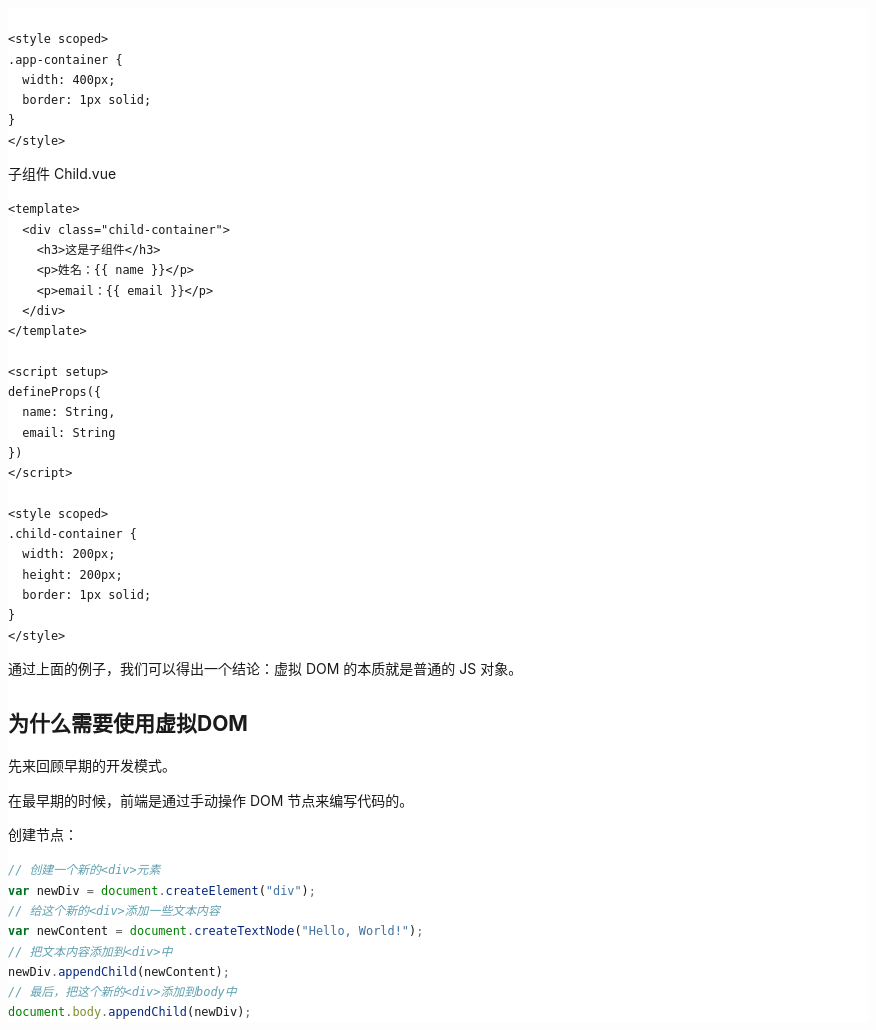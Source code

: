 ```

<style scoped>
.app-container {
  width: 400px;
  border: 1px solid;
}
</style>
```

子组件 Child.vue

```
<template>
  <div class="child-container">
    <h3>这是子组件</h3>
    <p>姓名：{{ name }}</p>
    <p>email：{{ email }}</p>
  </div>
</template>

<script setup>
defineProps({
  name: String,
  email: String
})
</script>

<style scoped>
.child-container {
  width: 200px;
  height: 200px;
  border: 1px solid;
}
</style>
```

通过上面的例子，我们可以得出一个结论：虚拟 DOM 的本质就是普通的 JS 对象。

## 为什么需要使用虚拟DOM

先来回顾早期的开发模式。

在最早期的时候，前端是通过手动操作 DOM 节点来编写代码的。

创建节点：

```jsx
// 创建一个新的<div>元素
var newDiv = document.createElement("div");
// 给这个新的<div>添加一些文本内容
var newContent = document.createTextNode("Hello, World!");
// 把文本内容添加到<div>中
newDiv.appendChild(newContent);
// 最后，把这个新的<div>添加到body中
document.body.appendChild(newDiv);
```
